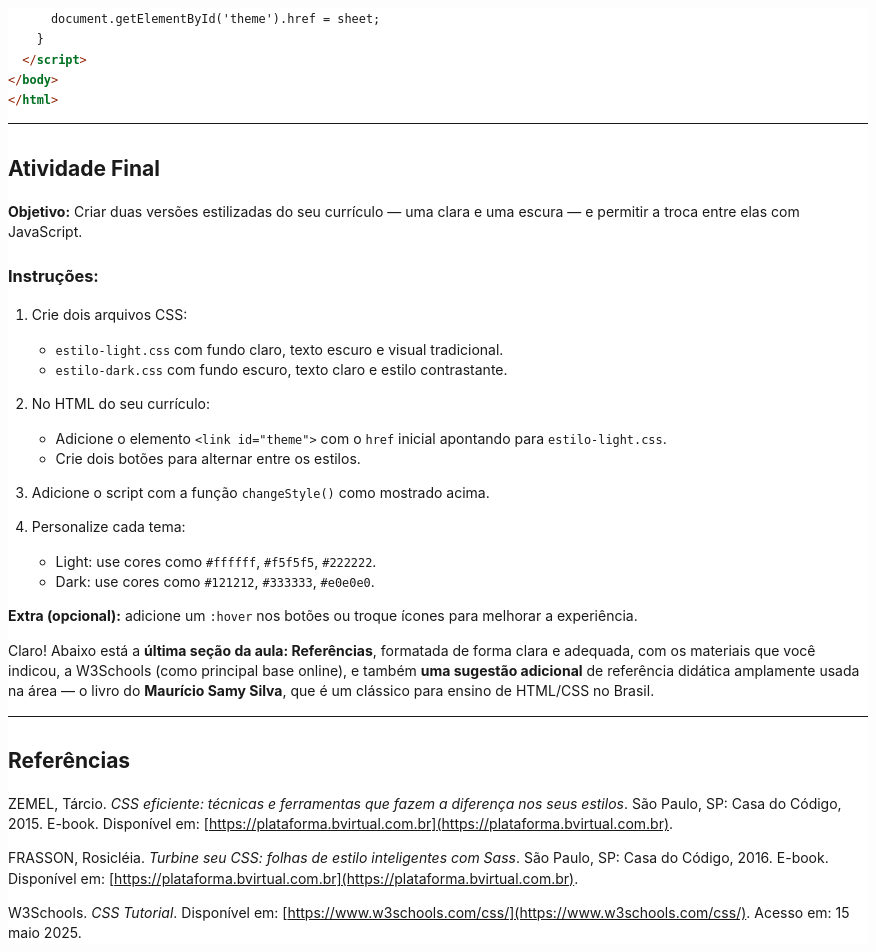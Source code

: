 ```html
      document.getElementById('theme').href = sheet;
    }
  </script>
</body>
</html>
```

---

## Atividade Final

**Objetivo:** Criar duas versões estilizadas do seu currículo — uma clara e uma escura — e permitir a troca entre elas com JavaScript.

### Instruções:

1. Crie dois arquivos CSS:

   * `estilo-light.css` com fundo claro, texto escuro e visual tradicional.
   * `estilo-dark.css` com fundo escuro, texto claro e estilo contrastante.

2. No HTML do seu currículo:

   * Adicione o elemento `<link id="theme">` com o `href` inicial apontando para `estilo-light.css`.
   * Crie dois botões para alternar entre os estilos.

3. Adicione o script com a função `changeStyle()` como mostrado acima.

4. Personalize cada tema:

   * Light: use cores como `#ffffff`, `#f5f5f5`, `#222222`.
   * Dark: use cores como `#121212`, `#333333`, `#e0e0e0`.

**Extra (opcional):** adicione um `:hover` nos botões ou troque ícones para melhorar a experiência.

Claro! Abaixo está a **última seção da aula: Referências**, formatada de forma clara e adequada, com os materiais que você indicou, a W3Schools (como principal base online), e também **uma sugestão adicional** de referência didática amplamente usada na área — o livro do **Maurício Samy Silva**, que é um clássico para ensino de HTML/CSS no Brasil.

---

## Referências

ZEMEL, Tárcio. *CSS eficiente: técnicas e ferramentas que fazem a diferença nos seus estilos*. São Paulo, SP: Casa do Código, 2015. E-book. Disponível em: [https://plataforma.bvirtual.com.br](https://plataforma.bvirtual.com.br). 

FRASSON, Rosicléia. *Turbine seu CSS: folhas de estilo inteligentes com Sass*. São Paulo, SP: Casa do Código, 2016. E-book. Disponível em: [https://plataforma.bvirtual.com.br](https://plataforma.bvirtual.com.br). 

W3Schools. *CSS Tutorial*. Disponível em: [https://www.w3schools.com/css/](https://www.w3schools.com/css/). Acesso em: 15 maio 2025.


